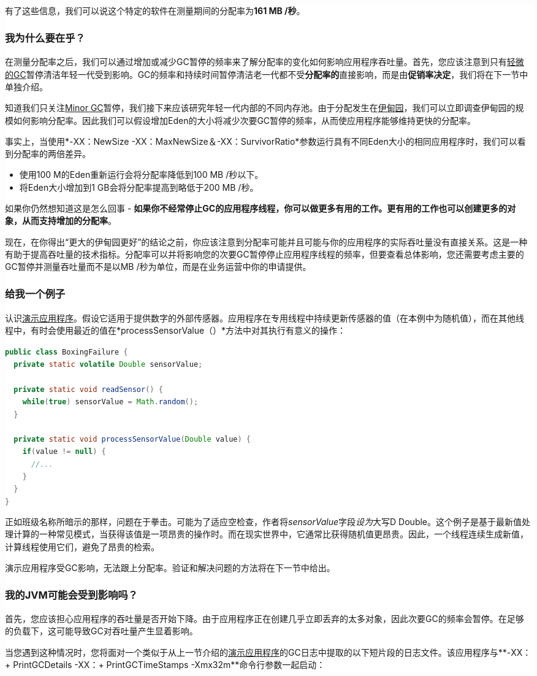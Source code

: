 有了这些信息，我们可以说这个特定的软件在测量期间的分配率为**161 MB /秒**。

### 我为什么要在乎？

在测量分配率之后，我们可以通过增加或减少GC暂停的频率来了解分配率的变化如何影响应用程序吞吐量。首先，您应该注意到只有[轻微的GC](https://plumbr.io/handbook/garbage-collection-in-java#minor-gc)暂停清洁年轻一代受到影响。GC的频率和持续时间暂停清洁老一代都不受**分配率的**直接影响，而是由**促销率决定**，我们将在下一节中单独介绍。

知道我们只关注[Minor GC](https://plumbr.io/handbook/garbage-collection-in-java#minor-gc)暂停，我们接下来应该研究年轻一代内部的不同内存池。由于分配发生在[伊甸园](https://plumbr.io/handbook/garbage-collection-in-java#eden)，我们可以立即调查伊甸园的规模如何影响分配率。因此我们可以假设增加Eden的大小将减少次要GC暂停的频率，从而使应用程序能够维持更快的分配率。

事实上，当使用*-XX：NewSize -XX：MaxNewSize＆-XX：SurvivorRatio*参数运行具有不同Eden大小的相同应用程序时，我们可以看到分配率的两倍差异。

- 使用100 M的Eden重新运行会将分配率降低到100 MB /秒以下。
- 将Eden大小增加到1 GB会将分配率提高到略低于200 MB /秒。

如果你仍然想知道这是怎么回事 - **如果你不经常停止GC的应用程序线程，你可以做更多有用的工作。更有用的工作也可以创建更多的对象，从而支持增加的分配率**。

现在，在你得出“更大的伊甸园更好”的结论之前，你应该注意到分配率可能并且可能与你的应用程序的实际吞吐量没有直接关系。这是一种有助于提高吞吐量的技术指标。分配率可以并将影响您的次要GC暂停停止应用程序线程的频率，但要查看总体影响，您还需要考虑主要的GC暂停并测量吞吐量而不是以MB /秒为单位，而是在业务运营中你的申请提供。

### 给我一个例子

认识[演示应用程序](https://github.com/gvsmirnov/java-perv/blob/master/labs-8/src/main/java/ru/gvsmirnov/perv/labs/gc/Boxing.java)。假设它适用于提供数字的外部传感器。应用程序在专用线程中持续更新传感器的值（在本例中为随机值），而在其他线程中，有时会使用最近的值在*processSensorValue（）*方法中对其执行有意义的操作：

```java
public class BoxingFailure {
  private static volatile Double sensorValue;

  private static void readSensor() {
    while(true) sensorValue = Math.random();
  }

  private static void processSensorValue(Double value) {
    if(value != null) {
      //...
    }
  }
}
```

正如班级名称所暗示的那样，问题在于拳击。可能为了适应空检查，作者将*sensorValue*字段*设为*大写D Double。这个例子是基于最新值处理计算的一种常见模式，当获得该值是一项昂贵的操作时。而在现实世界中，它通常比获得随机值更昂贵。因此，一个线程连续生成新值，计算线程使用它们，避免了昂贵的检索。

演示应用程序受GC影响，无法跟上分配率。验证和解决问题的方法将在下一节中给出。

### 我的JVM可能会受到影响吗？

首先，您应该担心应用程序的吞吐量是否开始下降。由于应用程序正在创建几乎立即丢弃的太多对象，因此次要GC的频率会暂停。在足够的负载下，这可能导致GC对吞吐量产生显着影响。

当您遇到这种情况时，您将面对一个类似于从上一节介绍的[演示应用程序](https://github.com/gvsmirnov/java-perv/blob/master/labs-8/src/main/java/ru/gvsmirnov/perv/labs/gc/Boxing.java)的GC日志中提取的以下短片段的日志文件。该应用程序与**-XX：+ PrintGCDetails -XX：+ PrintGCTimeStamps -Xmx32m**命令行参数一起启动：
